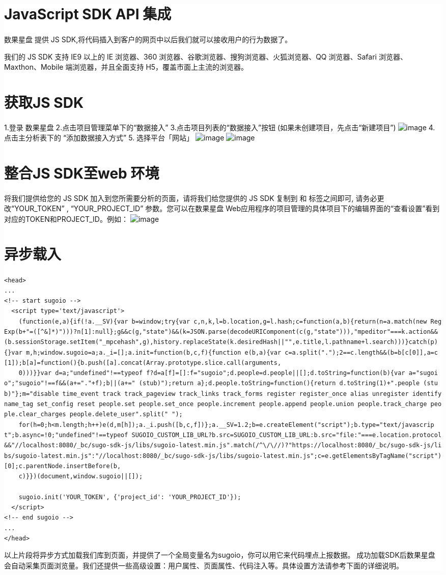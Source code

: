 # JavaScript SDK API 集成

数果星盘 提供 JS SDK,将代码插入到客户的网页中以后我们就可以接收用户的行为数据了。

我们的 JS SDK 支持 IE9 以上的 IE 浏览器、360 浏览器、谷歌浏览器、搜狗浏览器、火狐浏览器、QQ 浏览器、Safari 浏览器、Maxthon、Mobile 端浏览器，并且全面支持 H5，覆盖市面上主流的浏览器。

# 获取JS SDK
1.登录 数果星盘 
2.点击项目管理菜单下的“数据接入”
3.点击项目列表的“数据接入”按钮 (如果未创建项目，先点击“新建项目”)
![image](https://cloud.githubusercontent.com/assets/5144010/22733044/5db7e49a-ee2b-11e6-8c32-4d551ab00454.png)
4.点击主分析表下的 “添加数据接入方式”
5. 选择平台「网站」
![image](https://cloud.githubusercontent.com/assets/5144010/22734137/a290493c-ee2f-11e6-8ea5-29414459102d.png)
![image](https://cloud.githubusercontent.com/assets/5144010/22738759/b2968a08-ee43-11e6-84b3-1390fe237ad5.png)
# 整合JS SDK至web 环境
将我们提供给您的 JS SDK 加入到您所需要分析的页面，请将我们给您提供的 JS SDK 复制到 <head> 和 </head> 标签之间即可, 请务必更改“YOUR_TOKEN” , “YOUR_PROJECT_ID” 参数。您可以在数果星盘 Web应用程序的项目管理的具体项目下的编辑界面的“查看设置”看到对应的TOKEN和PROJECT_ID。例如：
![image](https://cloud.githubusercontent.com/assets/5144010/22738714/77dfac78-ee43-11e6-9676-9498073fc26f.png)

# 异步载入
```
<head>
...
<!-- start sugoio -->
  <script type='text/javascript'>
    (function(e,a){if(!a.__SV){var b=window;try{var c,n,k,l=b.location,g=l.hash;c=function(a,b){return(n=a.match(new RegExp(b+"=([^&]*)")))?n[1]:null};g&&c(g,"state")&&(k=JSON.parse(decodeURIComponent(c(g,"state"))),"mpeditor"===k.action&&(b.sessionStorage.setItem("_mpcehash",g),history.replaceState(k.desiredHash||"",e.title,l.pathname+l.search)))}catch(p){}var m,h;window.sugoio=a;a._i=[];a.init=function(b,c,f){function e(b,a){var c=a.split(".");2==c.length&&(b=b[c[0]],a=c[1]);b[a]=function(){b.push([a].concat(Array.prototype.slice.call(arguments,
    0)))}}var d=a;"undefined"!==typeof f?d=a[f]=[]:f="sugoio";d.people=d.people||[];d.toString=function(b){var a="sugoio";"sugoio"!==f&&(a+="."+f);b||(a+=" (stub)");return a};d.people.toString=function(){return d.toString(1)+".people (stub)"};m="disable time_event track track_pageview track_links track_forms register register_once alias unregister identify name_tag set_config reset people.set people.set_once people.increment people.append people.union people.track_charge people.clear_charges people.delete_user".split(" ");
    for(h=0;h<m.length;h++)e(d,m[h]);a._i.push([b,c,f])};a.__SV=1.2;b=e.createElement("script");b.type="text/javascript";b.async=!0;"undefined"!==typeof SUGOIO_CUSTOM_LIB_URL?b.src=SUGOIO_CUSTOM_LIB_URL:b.src="file:"===e.location.protocol&&"//localhost:8080/_bc/sugo-sdk-js/libs/sugoio-latest.min.js".match(/^\/\//)?"https://localhost:8080/_bc/sugo-sdk-js/libs/sugoio-latest.min.js":"//localhost:8080/_bc/sugo-sdk-js/libs/sugoio-latest.min.js";c=e.getElementsByTagName("script")[0];c.parentNode.insertBefore(b,
    c)}})(document,window.sugoio||[]);
    
    sugoio.init('YOUR_TOKEN', {'project_id': 'YOUR_PROJECT_ID'});
  </script>
<!-- end sugoio -->
...
</head>
```
以上片段将异步方式加载我们库到页面，并提供了一个全局变量名为sugoio，你可以用它来代码埋点上报数据。
成功加载SDK后数果星盘会自动采集页面浏览量。我们还提供一些高级设置：用户属性、页面属性、代码注入等。具体设置方法请参考下面的详细说明。